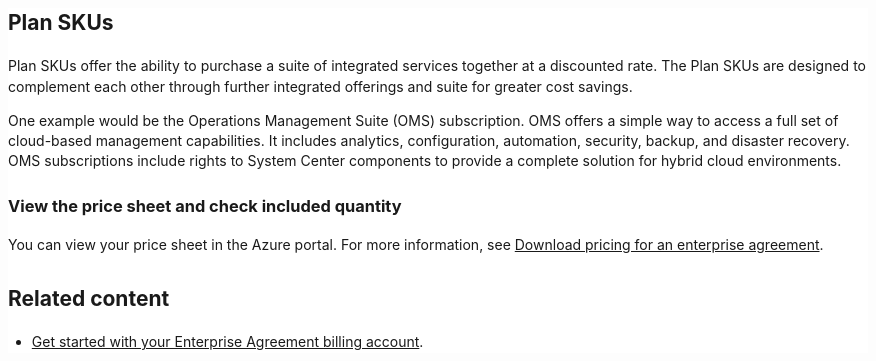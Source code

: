 ## Plan SKUs

Plan SKUs offer the ability to purchase a suite of integrated services together at a discounted rate. The Plan SKUs are designed to complement each other through further integrated offerings and suite for greater cost savings.

One example would be the Operations Management Suite (OMS) subscription. OMS offers a simple way to access a full set of cloud-based management capabilities. It includes analytics, configuration, automation, security, backup, and disaster recovery. OMS subscriptions include rights to System Center components to provide a complete solution for hybrid cloud environments.

### View the price sheet and check included quantity

You can view your price sheet in the Azure portal. For more information, see [Download pricing for an enterprise agreement](ea-pricing.md#download-pricing-for-an-enterprise-agreement).

## Related content

- [Get started with your Enterprise Agreement billing account](ea-direct-portal-get-started.md).
